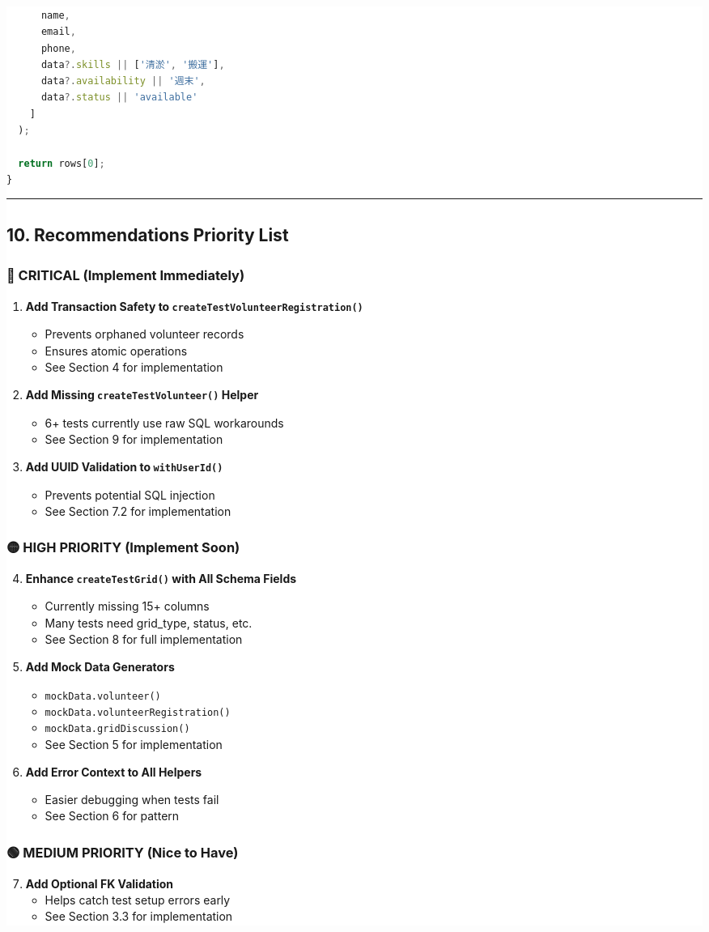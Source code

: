 ```typescript
      name,
      email,
      phone,
      data?.skills || ['清淤', '搬運'],
      data?.availability || '週末',
      data?.status || 'available'
    ]
  );

  return rows[0];
}
```

---

## 10. Recommendations Priority List

### 🔴 CRITICAL (Implement Immediately)

1. **Add Transaction Safety to `createTestVolunteerRegistration()`**
   - Prevents orphaned volunteer records
   - Ensures atomic operations
   - See Section 4 for implementation

2. **Add Missing `createTestVolunteer()` Helper**
   - 6+ tests currently use raw SQL workarounds
   - See Section 9 for implementation

3. **Add UUID Validation to `withUserId()`**
   - Prevents potential SQL injection
   - See Section 7.2 for implementation

### 🟡 HIGH PRIORITY (Implement Soon)

4. **Enhance `createTestGrid()` with All Schema Fields**
   - Currently missing 15+ columns
   - Many tests need grid_type, status, etc.
   - See Section 8 for full implementation

5. **Add Mock Data Generators**
   - `mockData.volunteer()`
   - `mockData.volunteerRegistration()`
   - `mockData.gridDiscussion()`
   - See Section 5 for implementation

6. **Add Error Context to All Helpers**
   - Easier debugging when tests fail
   - See Section 6 for pattern

### 🟢 MEDIUM PRIORITY (Nice to Have)

7. **Add Optional FK Validation**
   - Helps catch test setup errors early
   - See Section 3.3 for implementation
